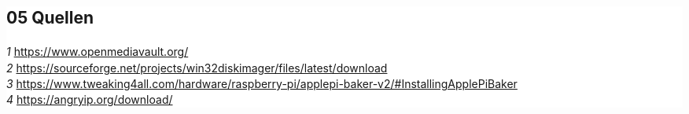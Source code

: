 
## 05 Quellen
*<a name="1">1</a>* https://www.openmediavault.org/  
*<a name="2">2</a>* https://sourceforge.net/projects/win32diskimager/files/latest/download  
*<a name="3">3</a>*	https://www.tweaking4all.com/hardware/raspberry-pi/applepi-baker-v2/#InstallingApplePiBaker  
*<a name="4">4</a>*	https://angryip.org/download/